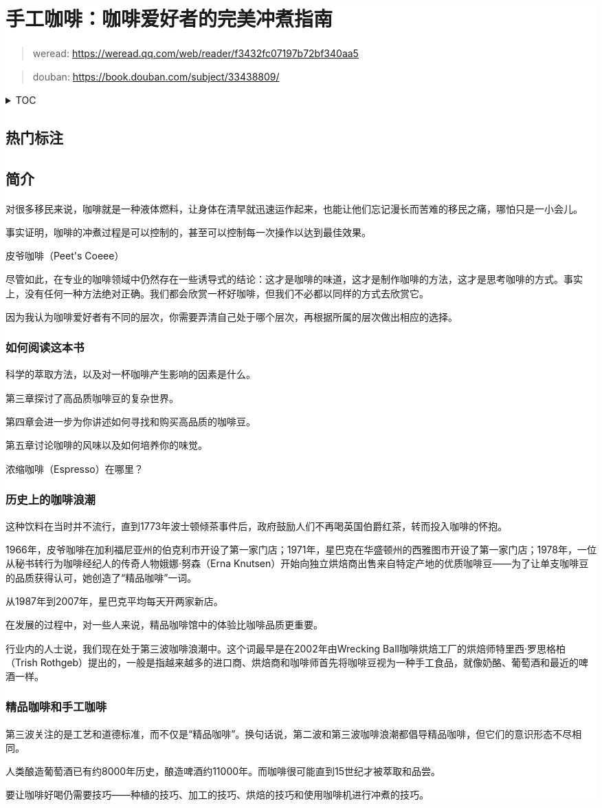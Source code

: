 # 手工咖啡：咖啡爱好者的完美冲煮指南

> weread: https://weread.qq.com/web/reader/f3432fc07197b72bf340aa5

> douban: https://book.douban.com/subject/33438809/


<details><summary>TOC</summary></details>

## 热门标注

## 简介

对很多移民来说，咖啡就是一种液体燃料，让身体在清早就迅速运作起来，也能让他们忘记漫长而苦难的移民之痛，哪怕只是一小会儿。

事实证明，咖啡的冲煮过程是可以控制的，甚至可以控制每一次操作以达到最佳效果。

皮爷咖啡（Peet's Coeee）

尽管如此，在专业的咖啡领域中仍然存在一些诱导式的结论：这才是咖啡的味道，这才是制作咖啡的方法，这才是思考咖啡的方式。事实上，没有任何一种方法绝对正确。我们都会欣赏一杯好咖啡，但我们不必都以同样的方式去欣赏它。

因为我认为咖啡爱好者有不同的层次，你需要弄清自己处于哪个层次，再根据所属的层次做出相应的选择。

### 如何阅读这本书

科学的萃取方法，以及对一杯咖啡产生影响的因素是什么。

第三章探讨了高品质咖啡豆的复杂世界。

第四章会进一步为你讲述如何寻找和购买高品质的咖啡豆。

第五章讨论咖啡的风味以及如何培养你的味觉。

浓缩咖啡（Espresso）在哪里？

### 历史上的咖啡浪潮

这种饮料在当时并不流行，直到1773年波士顿倾茶事件后，政府鼓励人们不再喝英国伯爵红茶，转而投入咖啡的怀抱。

1966年，皮爷咖啡在加利福尼亚州的伯克利市开设了第一家门店；1971年，星巴克在华盛顿州的西雅图市开设了第一家门店；1978年，一位从秘书转行为咖啡经纪人的传奇人物娥娜·努森（Erna Knutsen）开始向独立烘焙商出售来自特定产地的优质咖啡豆——为了让单支咖啡豆的品质获得认可，她创造了“精品咖啡”一词。

从1987年到2007年，星巴克平均每天开两家新店。

在发展的过程中，对一些人来说，精品咖啡馆中的体验比咖啡品质更重要。

行业内的人士说，我们现在处于第三波咖啡浪潮中。这个词最早是在2002年由Wrecking Ball咖啡烘焙工厂的烘焙师特里西·罗思格柏（Trish Rothgeb）提出的，一般是指越来越多的进口商、烘焙商和咖啡师首先将咖啡豆视为一种手工食品，就像奶酪、葡萄酒和最近的啤酒一样。

### 精品咖啡和手工咖啡

第三波关注的是工艺和道德标准，而不仅是“精品咖啡”。换句话说，第二波和第三波咖啡浪潮都倡导精品咖啡，但它们的意识形态不尽相同。

人类酿造葡萄酒已有约8000年历史，酿造啤酒约11000年。而咖啡很可能直到15世纪才被萃取和品尝。

要让咖啡好喝仍需要技巧——种植的技巧、加工的技巧、烘焙的技巧和使用咖啡机进行冲煮的技巧。

